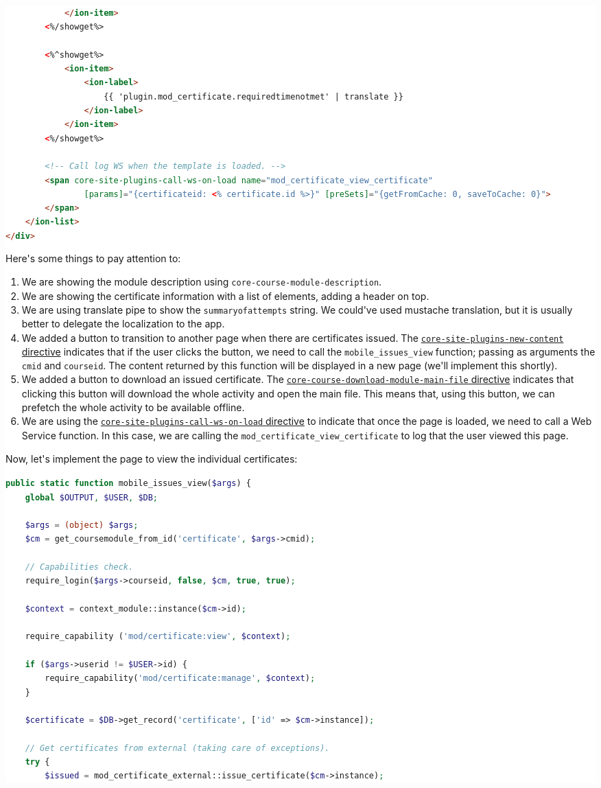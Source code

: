 ```html handlebars
            </ion-item>
        <%/showget%>

        <%^showget%>
            <ion-item>
                <ion-label>
                    {{ 'plugin.mod_certificate.requiredtimenotmet' | translate }}
                </ion-label>
            </ion-item>
        <%/showget%>

        <!-- Call log WS when the template is loaded. -->
        <span core-site-plugins-call-ws-on-load name="mod_certificate_view_certificate"
                [params]="{certificateid: <% certificate.id %>}" [preSets]="{getFromCache: 0, saveToCache: 0}">
        </span>
    </ion-list>
</div>
```

Here's some things to pay attention to:

1. We are showing the module description using `core-course-module-description`.
2. We are showing the certificate information with a list of elements, adding a header on top.
3. We are using translate pipe to show the `summaryofattempts` string. We could've used mustache translation, but it is usually better to delegate the localization to the app.
4. We added a button to transition to another page when there are certificates issued. The [`core-site-plugins-new-content` directive](../api-reference.md#core-site-plugins-new-content) indicates that if the user clicks the button, we need to call the `mobile_issues_view` function; passing as arguments the `cmid` and `courseid`. The content returned by this function will be displayed in a new page (we'll implement this shortly).
5. We added a button to download an issued certificate. The [`core-course-download-module-main-file` directive](../api-reference.md#core-course-download-module-main-file) indicates that clicking this button will download the whole activity and open the main file. This means that, using this button, we can prefetch the whole activity to be available offline.
6. We are using the [`core-site-plugins-call-ws-on-load` directive](../api-reference.md#core-site-plugins-call-ws-on-load) to indicate that once the page is loaded, we need to call a Web Service function. In this case, we are calling the `mod_certificate_view_certificate` to log that the user viewed this page.

Now, let's implement the page to view the individual certificates:

```php title="classes/output/mobile.php"
public static function mobile_issues_view($args) {
    global $OUTPUT, $USER, $DB;

    $args = (object) $args;
    $cm = get_coursemodule_from_id('certificate', $args->cmid);

    // Capabilities check.
    require_login($args->courseid, false, $cm, true, true);

    $context = context_module::instance($cm->id);

    require_capability ('mod/certificate:view', $context);

    if ($args->userid != $USER->id) {
        require_capability('mod/certificate:manage', $context);
    }

    $certificate = $DB->get_record('certificate', ['id' => $cm->instance]);

    // Get certificates from external (taking care of exceptions).
    try {
        $issued = mod_certificate_external::issue_certificate($cm->instance);
```